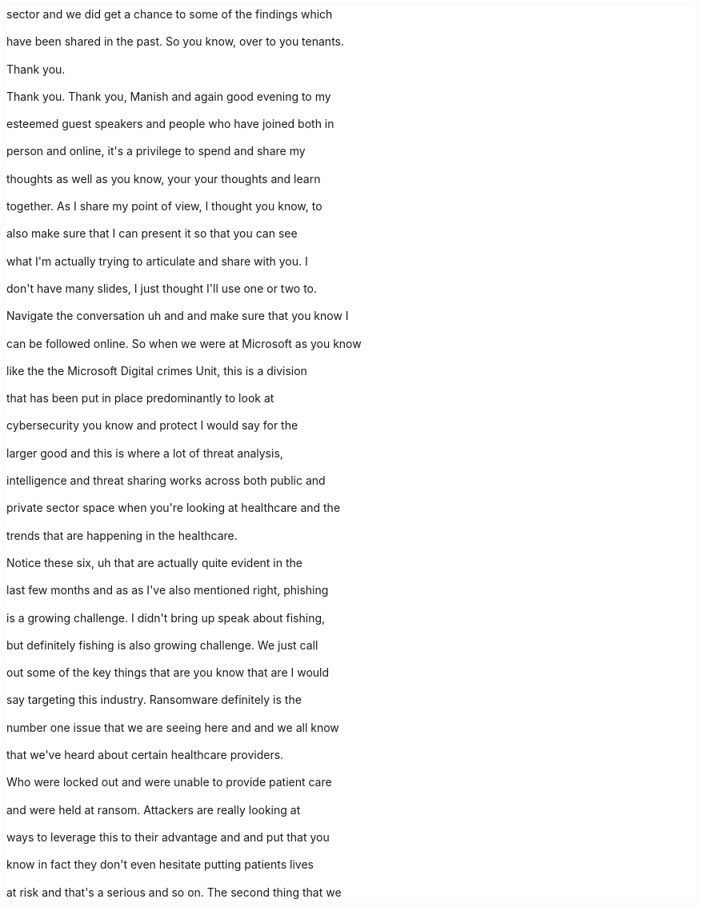 sector and we did get a chance to some of the findings which

have been shared in the past. So you know, over to you tenants.

Thank you.

Thank you. Thank you, Manish and again good evening to my

esteemed guest speakers and people who have joined both in

person and online, it's a privilege to spend and share my

thoughts as well as you know, your your thoughts and learn

together. As I share my point of view, I thought you know, to

also make sure that I can present it so that you can see

what I'm actually trying to articulate and share with you. I

don't have many slides, I just thought I'll use one or two to.

Navigate the conversation uh and and make sure that you know I

can be followed online. So when we were at Microsoft as you know

like the the Microsoft Digital crimes Unit, this is a division

that has been put in place predominantly to look at

cybersecurity you know and protect I would say for the

larger good and this is where a lot of threat analysis,

intelligence and threat sharing works across both public and

private sector space when you're looking at healthcare and the

trends that are happening in the healthcare.

Notice these six, uh that are actually quite evident in the

last few months and as as I've also mentioned right, phishing

is a growing challenge. I didn't bring up speak about fishing,

but definitely fishing is also growing challenge. We just call

out some of the key things that are you know that are I would

say targeting this industry. Ransomware definitely is the

number one issue that we are seeing here and and we all know

that we've heard about certain healthcare providers.

Who were locked out and were unable to provide patient care

and were held at ransom. Attackers are really looking at

ways to leverage this to their advantage and and put that you

know in fact they don't even hesitate putting patients lives

at risk and that's a serious and so on. The second thing that we
